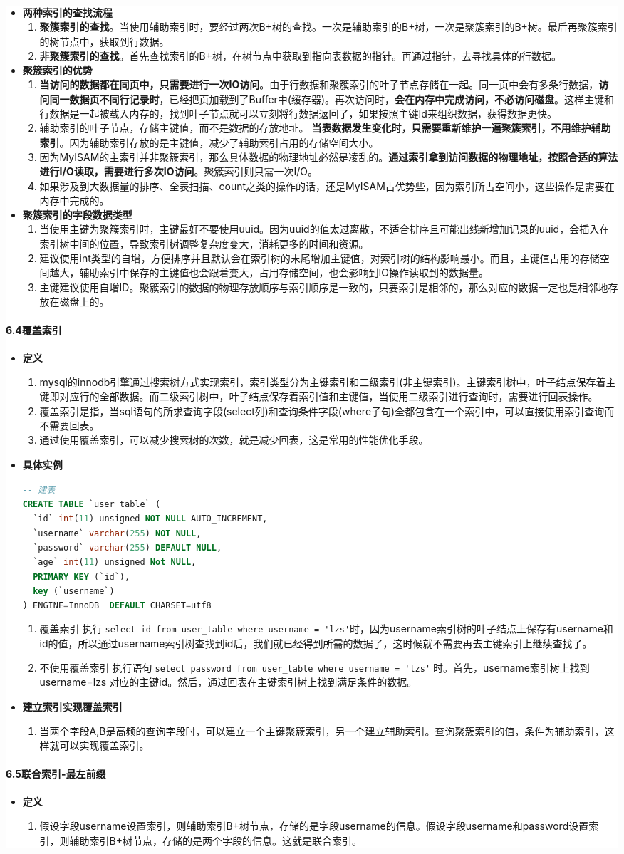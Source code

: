 - **两种索引的查找流程**
  1. **聚簇索引的查找**。当使用辅助索引时，要经过两次B+树的查找。一次是辅助索引的B+树，一次是聚簇索引的B+树。最后再聚簇索引的树节点中，获取到行数据。
  2. **非聚簇索引的查找**。首先查找索引的B+树，在树节点中获取到指向表数据的指针。再通过指针，去寻找具体的行数据。
- **聚簇索引的优势**
  1. **当访问的数据都在同页中，只需要进行一次IO访问**。由于行数据和聚簇索引的叶子节点存储在一起。同一页中会有多条行数据，**访问同一数据页不同行记录时**，已经把页加载到了Buffer中(缓存器)。再次访问时，**会在内存中完成访问，不必访问磁盘**。这样主键和行数据是一起被载入内存的，找到叶子节点就可以立刻将行数据返回了，如果按照主键Id来组织数据，获得数据更快。
  2. 辅助索引的叶子节点，存储主键值，而不是数据的存放地址。 **当表数据发生变化时，只需要重新维护一遍聚簇索引，不用维护辅助索引**。因为辅助索引存放的是主键值，减少了辅助索引占用的存储空间大小。
  3. 因为MyISAM的主索引并非聚簇索引，那么具体数据的物理地址必然是凌乱的。**通过索引拿到访问数据的物理地址，按照合适的算法进行I/O读取，需要进行多次IO访问**。聚簇索引则只需一次I/O。
  4. 如果涉及到大数据量的排序、全表扫描、count之类的操作的话，还是MyISAM占优势些，因为索引所占空间小，这些操作是需要在内存中完成的。 
- **聚簇索引的字段数据类型**
  1. 当使用主键为聚簇索引时，主键最好不要使用uuid。因为uuid的值太过离散，不适合排序且可能出线新增加记录的uuid，会插入在索引树中间的位置，导致索引树调整复杂度变大，消耗更多的时间和资源。
  2. 建议使用int类型的自增，方便排序并且默认会在索引树的末尾增加主键值，对索引树的结构影响最小。而且，主键值占用的存储空间越大，辅助索引中保存的主键值也会跟着变大，占用存储空间，也会影响到IO操作读取到的数据量。
  3. 主键建议使用自增ID。聚簇索引的数据的物理存放顺序与索引顺序是一致的，只要索引是相邻的，那么对应的数据一定也是相邻地存放在磁盘上的。



#### 6.4覆盖索引

- **定义**

  1. mysql的innodb引擎通过搜索树方式实现索引，索引类型分为主键索引和二级索引(非主键索引)。主键索引树中，叶子结点保存着主键即对应行的全部数据。而二级索引树中，叶子结点保存着索引值和主键值，当使用二级索引进行查询时，需要进行回表操作。
  2. 覆盖索引是指，当sql语句的所求查询字段(select列)和查询条件字段(where子句)全都包含在一个索引中，可以直接使用索引查询而不需要回表。
  3. 通过使用覆盖索引，可以减少搜索树的次数，就是减少回表，这是常用的性能优化手段。

- **具体实例**

  ```sql
  -- 建表
  CREATE TABLE `user_table` (
    `id` int(11) unsigned NOT NULL AUTO_INCREMENT,
    `username` varchar(255) NOT NULL,
    `password` varchar(255) DEFAULT NULL,
    `age` int(11) unsigned Not NULL,
    PRIMARY KEY (`id`),
    key (`username`)
  ) ENGINE=InnoDB  DEFAULT CHARSET=utf8
  ```
  1. 覆盖索引
     执行 `select id from user_table where username = 'lzs'`时，因为username索引树的叶子结点上保存有username和id的值，所以通过username索引树查找到id后，我们就已经得到所需的数据了，这时候就不需要再去主键索引上继续查找了。

  2. 不使用覆盖索引
     执行语句 `select password from user_table where username = 'lzs'` 时。首先，username索引树上找到username=lzs 对应的主键id。然后，通过回表在主键索引树上找到满足条件的数据。

- **建立索引实现覆盖索引**

  1. 当两个字段A,B是高频的查询字段时，可以建立一个主键聚簇索引，另一个建立辅助索引。查询聚簇索引的值，条件为辅助索引，这样就可以实现覆盖索引。

#### 6.5联合索引-最左前缀

- **定义**

  1. 假设字段username设置索引，则辅助索引B+树节点，存储的是字段username的信息。假设字段username和password设置索引，则辅助索引B+树节点，存储的是两个字段的信息。这就是联合索引。
